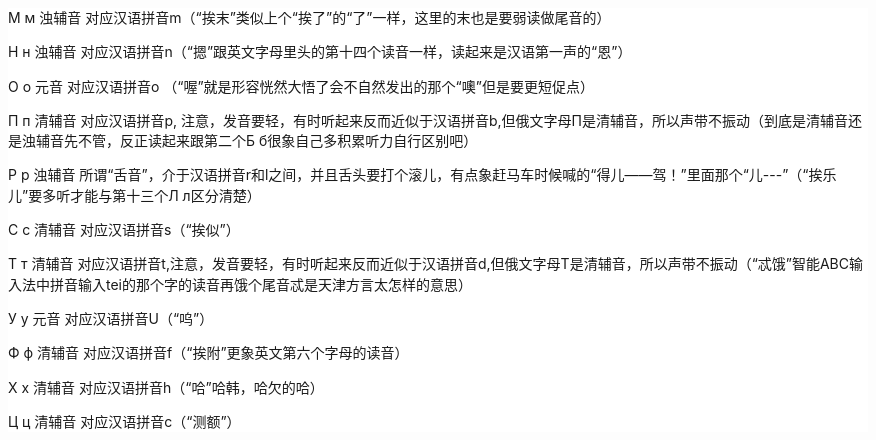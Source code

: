 

М м 浊辅音 <audio controls="controls" style="width:150px;">
 <source src="/audio/m.mp3" type="audio/mp3" />
</audio>对应汉语拼音m（“挨末”类似上个“挨了”的“了”一样，这里的末也是要弱读做尾音的）



Н н 浊辅音 <audio controls="controls" style="width:150px;">
 <source src="/audio/n.mp3" type="audio/mp3" />
</audio>对应汉语拼音n（“摁”跟英文字母里头的第十四个读音一样，读起来是汉语第一声的“恩”）



О о 元音 <audio controls="controls" style="width:150px;">
 <source src="/audio/o.mp3" type="audio/mp3" />
</audio>对应汉语拼音o （“喔”就是形容恍然大悟了会不自然发出的那个“噢”但是要更短促点）



П п 清辅音 <audio controls="controls" style="width:150px;">
 <source src="/audio/p.mp3" type="audio/mp3" />
</audio>对应汉语拼音p, 注意，发音要轻，有时听起来反而近似于汉语拼音b,但俄文字母П是清辅音，所以声带不振动（到底是清辅音还是浊辅音先不管，反正读起来跟第二个Б б很象自己多积累听力自行区别吧）



Р р 浊辅音 <audio controls="controls" style="width:150px;">
 <source src="/audio/r.mp3" type="audio/mp3" />
</audio>所谓“舌音”，介于汉语拼音r和l之间，并且舌头要打个滚儿，有点象赶马车时候喊的“得儿——驾！”里面那个“儿---”（“挨乐儿”要多听才能与第十三个Л л区分清楚）



С с 清辅音 <audio controls="controls" style="width:150px;">
 <source src="/audio/s.mp3" type="audio/mp3" />
</audio>对应汉语拼音s（“挨似”）



Т т 清辅音 <audio controls="controls" style="width:150px;">
 <source src="/audio/t.mp3" type="audio/mp3" />
</audio>对应汉语拼音t,注意，发音要轻，有时听起来反而近似于汉语拼音d,但俄文字母Т是清辅音，所以声带不振动（“忒饿”智能ABC输入法中拼音输入tei的那个字的读音再饿个尾音忒是天津方言太怎样的意思）



У у 元音 <audio controls="controls" style="width:150px;">
 <source src="/audio/u.mp3" type="audio/mp3" />
</audio>对应汉语拼音U（“呜”）



Ф ф 清辅音 <audio controls="controls" style="width:150px;">
 <source src="/audio/f.mp3" type="audio/mp3" />
</audio>对应汉语拼音f（“挨附”更象英文第六个字母的读音）



Х х 清辅音 <audio controls="controls" style="width:150px;">
 <source src="/audio/kh.mp3" type="audio/mp3" />
</audio>对应汉语拼音h（“哈”哈韩，哈欠的哈）



Ц ц 清辅音 <audio controls="controls" style="width:150px;">
 <source src="/audio/ts.mp3" type="audio/mp3" />
</audio>对应汉语拼音c（“测额”）
